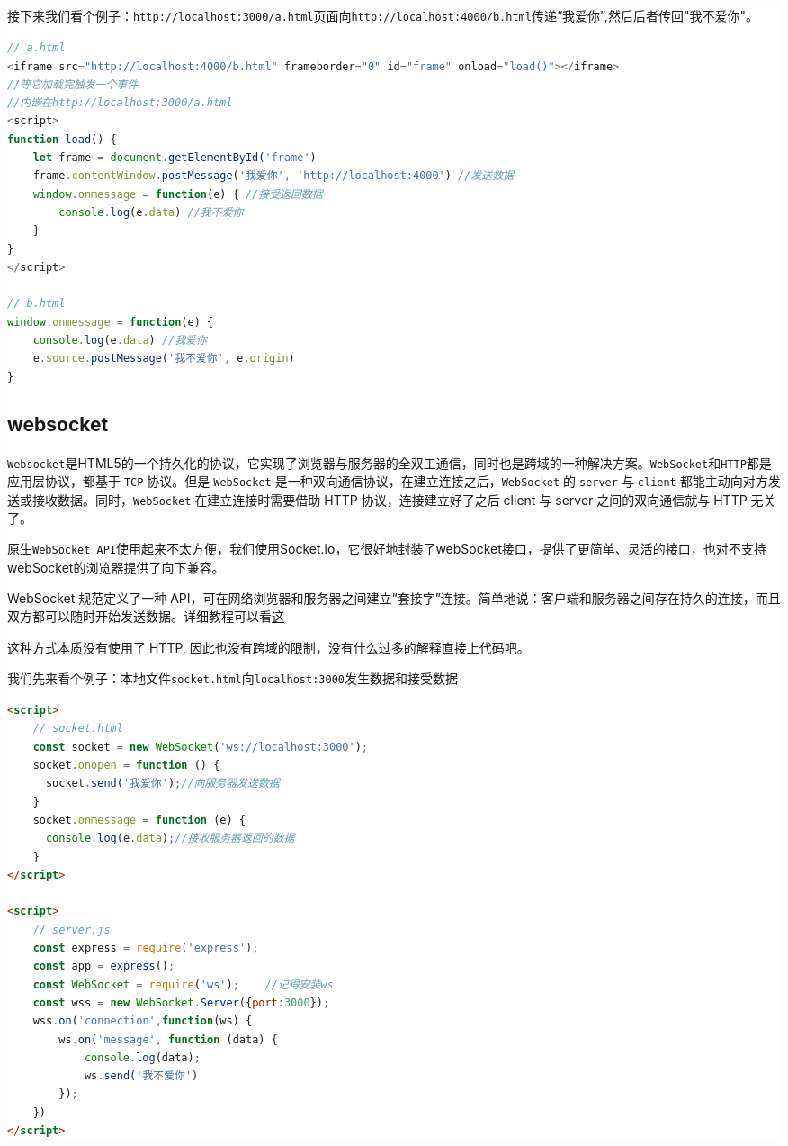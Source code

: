 接下来我们看个例子：`http://localhost:3000/a.html`页面向`http://localhost:4000/b.html`传递“我爱你”,然后后者传回"我不爱你"。

```js
// a.html
<iframe src="http://localhost:4000/b.html" frameborder="0" id="frame" onload="load()"></iframe> 
//等它加载完触发一个事件
//内嵌在http://localhost:3000/a.html
<script>
function load() {
    let frame = document.getElementById('frame')
    frame.contentWindow.postMessage('我爱你', 'http://localhost:4000') //发送数据
    window.onmessage = function(e) { //接受返回数据
        console.log(e.data) //我不爱你
    }
}
</script>

// b.html
window.onmessage = function(e) {
    console.log(e.data) //我爱你
    e.source.postMessage('我不爱你', e.origin)
}
```

## websocket

`Websocket`是HTML5的一个持久化的协议，它实现了浏览器与服务器的全双工通信，同时也是跨域的一种解决方案。`WebSocket`和`HTTP`都是应用层协议，都基于 `TCP` 协议。但是 `WebSocket` 是一种双向通信协议，在建立连接之后，`WebSocket` 的 `server` 与 `client` 都能主动向对方发送或接收数据。同时，`WebSocket` 在建立连接时需要借助 HTTP 协议，连接建立好了之后 client 与 server 之间的双向通信就与 HTTP 无关了。

原生`WebSocket API`使用起来不太方便，我们使用Socket.io，它很好地封装了webSocket接口，提供了更简单、灵活的接口，也对不支持webSocket的浏览器提供了向下兼容。

WebSocket 规范定义了一种 API，可在网络浏览器和服务器之间建立“套接字”连接。简单地说：客户端和服务器之间存在持久的连接，而且双方都可以随时开始发送数据。详细教程可以看[这](https://www.html5rocks.com/zh/tutorials/websockets/basics/?_blank)

这种方式本质没有使用了 HTTP, 因此也没有跨域的限制，没有什么过多的解释直接上代码吧。

我们先来看个例子：本地文件`socket.html`向`localhost:3000`发生数据和接受数据

```html
<script>
    // socket.html
    const socket = new WebSocket('ws://localhost:3000');
    socket.onopen = function () {
      socket.send('我爱你');//向服务器发送数据
    }
    socket.onmessage = function (e) {
      console.log(e.data);//接收服务器返回的数据
    }
</script>

<script>
    // server.js
    const express = require('express');
    const app = express();
    const WebSocket = require('ws');    //记得安装ws
    const wss = new WebSocket.Server({port:3000});
    wss.on('connection',function(ws) {
        ws.on('message', function (data) {
            console.log(data);
            ws.send('我不爱你')
        });
    })
</script>
```
